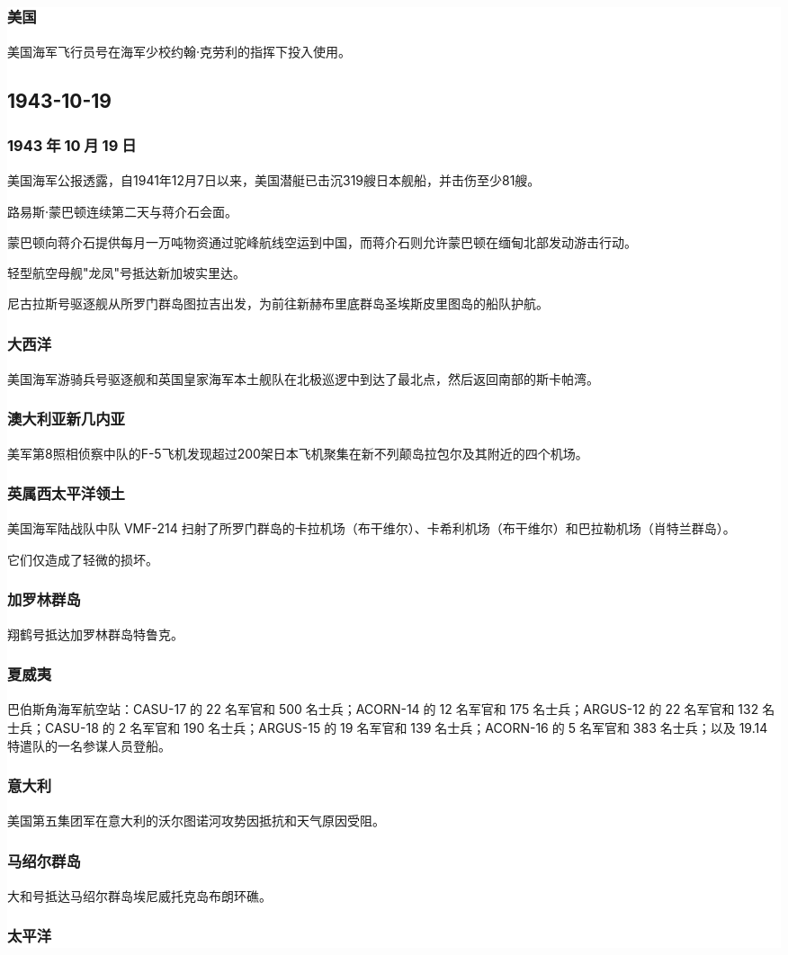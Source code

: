 ### 美国

美国海军飞行员号在海军少校约翰·克劳利的指挥下投入使用。

## 1943-10-19

### 1943 年 10 月 19 日

美国海军公报透露，自1941年12月7日以来，美国潜艇已击沉319艘日本舰船，并击伤至少81艘。

路易斯·蒙巴顿连续第二天与蒋介石会面。

蒙巴顿向蒋介石提供每月一万吨物资通过驼峰航线空运到中国，而蒋介石则允许蒙巴顿在缅甸北部发动游击行动。

轻型航空母舰"龙凤"号抵达新加坡实里达。

尼古拉斯号驱逐舰从所罗门群岛图拉吉出发，为前往新赫布里底群岛圣埃斯皮里图岛的船队护航。

### 大西洋

美国海军游骑兵号驱逐舰和英国皇家海军本土舰队在北极巡逻中到达了最北点，然后返回南部的斯卡帕湾。

### 澳大利亚新几内亚

美军第8照相侦察中队的F-5飞机发现超过200架日本飞机聚集在新不列颠岛拉包尔及其附近的四个机场。

### 英属西太平洋领土

美国海军陆战队中队 VMF-214
扫射了所罗门群岛的卡拉机场（布干维尔）、卡希利机场（布干维尔）和巴拉勒机场（肖特兰群岛）。

它们仅造成了轻微的损坏。

### 加罗林群岛

翔鹤号抵达加罗林群岛特鲁克。

### 夏威夷

巴伯斯角海军航空站：CASU-17 的 22 名军官和 500 名士兵；ACORN-14 的 12
名军官和 175 名士兵；ARGUS-12 的 22 名军官和 132 名士兵；CASU-18 的 2
名军官和 190 名士兵；ARGUS-15 的 19 名军官和 139 名士兵；ACORN-16 的 5
名军官和 383 名士兵；以及 19.14 特遣队的一名参谋人员登船。

### 意大利

美国第五集团军在意大利的沃尔图诺河攻势因抵抗和天气原因受阻。

### 马绍尔群岛

大和号抵达马绍尔群岛埃尼威托克岛布朗环礁。

### 太平洋
